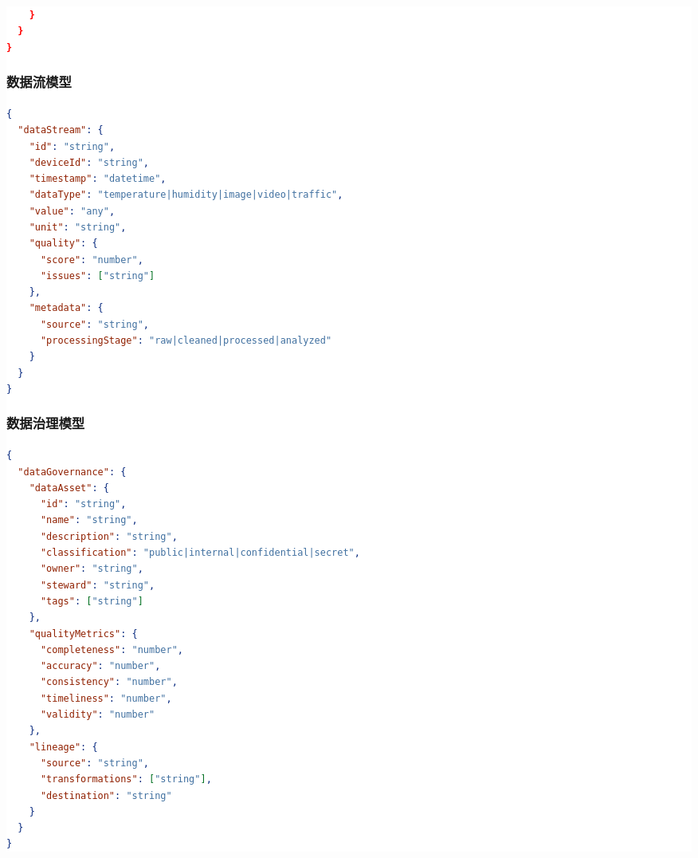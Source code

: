 ```json
    }
  }
}
```

### 数据流模型
```json
{
  "dataStream": {
    "id": "string",
    "deviceId": "string",
    "timestamp": "datetime",
    "dataType": "temperature|humidity|image|video|traffic",
    "value": "any",
    "unit": "string",
    "quality": {
      "score": "number",
      "issues": ["string"]
    },
    "metadata": {
      "source": "string",
      "processingStage": "raw|cleaned|processed|analyzed"
    }
  }
}
```

### 数据治理模型
```json
{
  "dataGovernance": {
    "dataAsset": {
      "id": "string",
      "name": "string",
      "description": "string",
      "classification": "public|internal|confidential|secret",
      "owner": "string",
      "steward": "string",
      "tags": ["string"]
    },
    "qualityMetrics": {
      "completeness": "number",
      "accuracy": "number",
      "consistency": "number",
      "timeliness": "number",
      "validity": "number"
    },
    "lineage": {
      "source": "string",
      "transformations": ["string"],
      "destination": "string"
    }
  }
}
```
